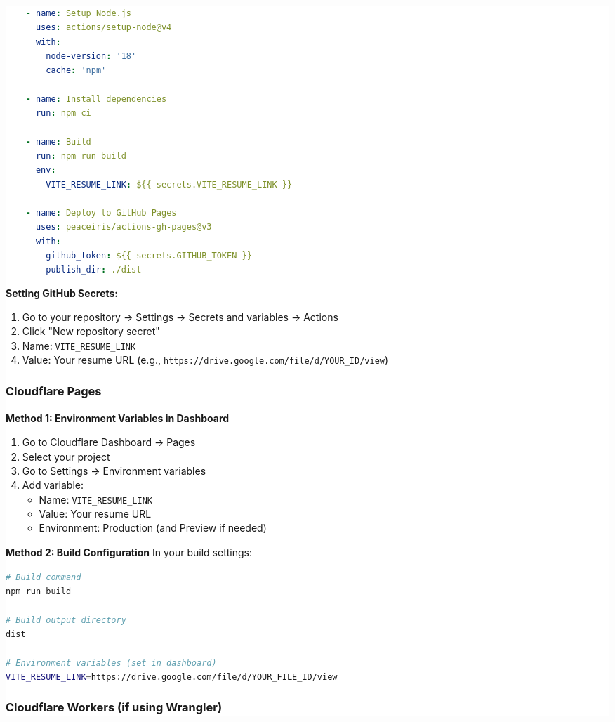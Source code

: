 ```yaml
    - name: Setup Node.js
      uses: actions/setup-node@v4
      with:
        node-version: '18'
        cache: 'npm'

    - name: Install dependencies
      run: npm ci

    - name: Build
      run: npm run build
      env:
        VITE_RESUME_LINK: ${{ secrets.VITE_RESUME_LINK }}

    - name: Deploy to GitHub Pages
      uses: peaceiris/actions-gh-pages@v3
      with:
        github_token: ${{ secrets.GITHUB_TOKEN }}
        publish_dir: ./dist
```

**Setting GitHub Secrets:**
1. Go to your repository → Settings → Secrets and variables → Actions
2. Click "New repository secret"
3. Name: `VITE_RESUME_LINK`
4. Value: Your resume URL (e.g., `https://drive.google.com/file/d/YOUR_ID/view`)

### Cloudflare Pages

**Method 1: Environment Variables in Dashboard**
1. Go to Cloudflare Dashboard → Pages
2. Select your project
3. Go to Settings → Environment variables
4. Add variable:
   - Name: `VITE_RESUME_LINK`
   - Value: Your resume URL
   - Environment: Production (and Preview if needed)

**Method 2: Build Configuration**
In your build settings:
```bash
# Build command
npm run build

# Build output directory
dist

# Environment variables (set in dashboard)
VITE_RESUME_LINK=https://drive.google.com/file/d/YOUR_FILE_ID/view
```

### Cloudflare Workers (if using Wrangler)
